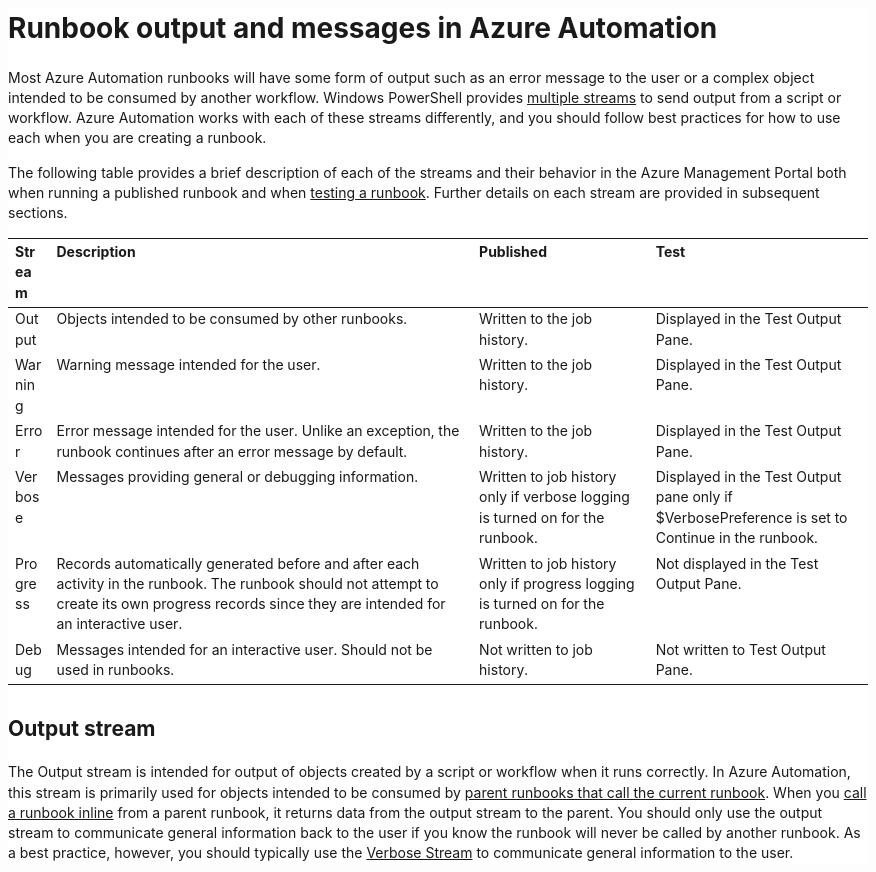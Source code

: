 <properties
   pageTitle="Runbook Output and Messages in Azure Automation | Microsoft Azure"
   description="Desribes how to create and retrieve output and error messages from runbooks in Azure Automation."
   services="automation"
   documentationCenter=""
   authors="mgoedtel"
   manager="jwhit"
   editor="tysonn" />
<tags
	ms.service="automation"
	ms.date="06/08/2016"
	wacn.date=""/>

# Runbook output and messages in Azure Automation

Most Azure Automation runbooks will have some form of output such as an error message to the user or a complex object intended to be consumed by another workflow. Windows PowerShell provides [multiple streams](http://blogs.technet.com/heyscriptingguy/archive/2014/03/30/understanding-streams-redirection-and-write-host-in-powershell.aspx) to send output from a script or workflow. Azure Automation works with each of these streams differently, and you should follow best practices for how to use each when you are creating a runbook.

The following table provides a brief description of each of the streams and their behavior in the Azure Management Portal both when running a published runbook and when [testing a runbook](/documentation/articles/automation-testing-runbook/). Further details on each stream are provided in subsequent sections.

| Stream | Description | Published | Test|
|:---|:---|:---|:---|
|Output|Objects intended to be consumed by other runbooks.|Written to the job history.|Displayed in the Test Output Pane.|
|Warning|Warning message intended for the user.|Written to the job history.|Displayed in the Test Output Pane.|
|Error|Error message intended for the user. Unlike an exception, the runbook continues after an error message by default.|Written to the job history.|Displayed in the Test Output Pane.|
|Verbose|Messages providing general or debugging information.|Written to job history only if verbose logging is turned on for the runbook.|Displayed in the Test Output pane only if $VerbosePreference is set to Continue in the runbook.|
|Progress|Records automatically generated before and after each activity in the runbook. The runbook should not attempt to create its own progress records since they are intended for an interactive user.|Written to job history only if progress logging is turned on for the runbook.|Not displayed in the Test Output Pane.|
|Debug|Messages intended for an interactive user. Should not be used in runbooks.|Not written to job history.|Not written to Test Output Pane.|

## Output stream

The Output stream is intended for output of objects created by a script or workflow when it runs correctly. In Azure Automation, this stream is primarily used for objects intended to be consumed by [parent runbooks that call the current runbook](/documentation/articles/automation-child-runbooks/). When you [call a runbook inline](/documentation/articles/automation-child-runbooks/#InlineExecution) from a parent runbook, it returns data from the output stream to the parent. You should only use the output stream to communicate general information back to the user if you know the runbook will never be called by another runbook. As a best practice, however, you should typically use the [Verbose Stream](#Verbose) to communicate general information to the user.
